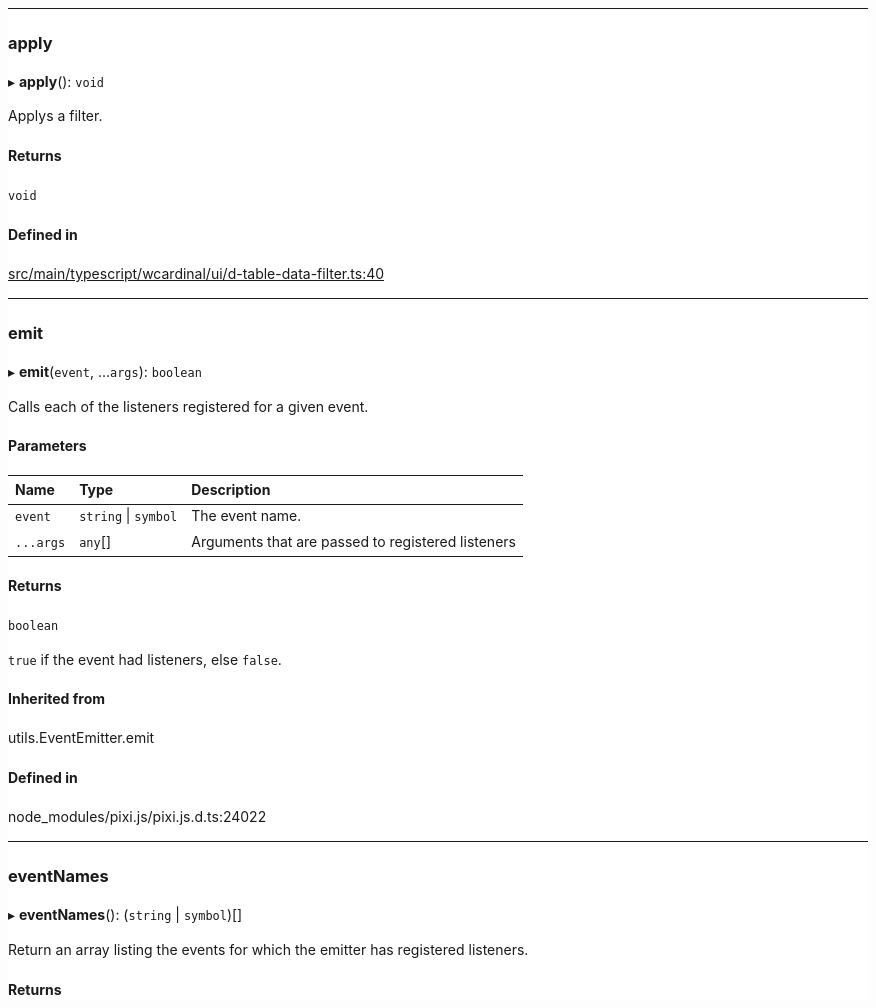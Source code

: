 ___

### apply

▸ **apply**(): `void`

Applys a filter.

#### Returns

`void`

#### Defined in

[src/main/typescript/wcardinal/ui/d-table-data-filter.ts:40](https://github.com/winter-cardinal/winter-cardinal-ui/blob/v0.227.0/src/main/typescript/wcardinal/ui/d-table-data-filter.ts#L40)

___

### emit

▸ **emit**(`event`, ...`args`): `boolean`

Calls each of the listeners registered for a given event.

#### Parameters

| Name | Type | Description |
| :------ | :------ | :------ |
| `event` | `string` \| `symbol` | The event name. |
| `...args` | `any`[] | Arguments that are passed to registered listeners |

#### Returns

`boolean`

`true` if the event had listeners, else `false`.

#### Inherited from

utils.EventEmitter.emit

#### Defined in

node_modules/pixi.js/pixi.js.d.ts:24022

___

### eventNames

▸ **eventNames**(): (`string` \| `symbol`)[]

Return an array listing the events for which the emitter has registered listeners.

#### Returns
